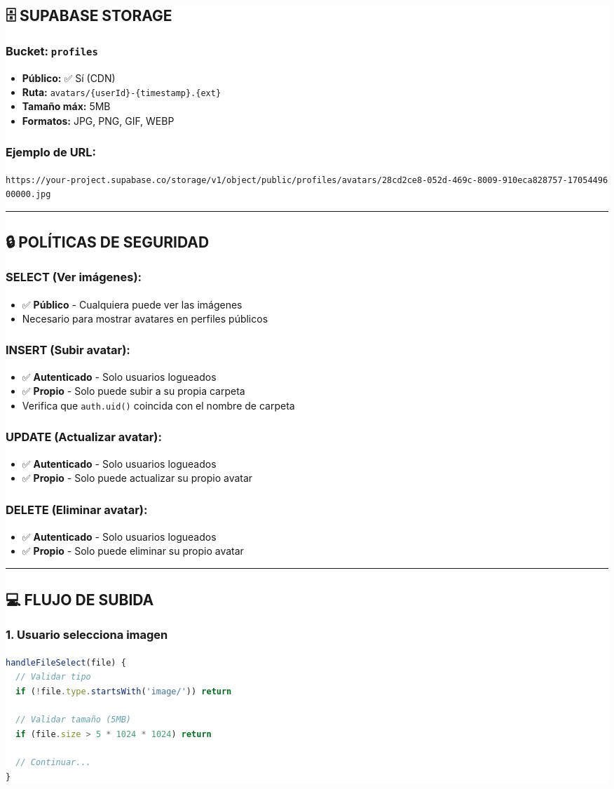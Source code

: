 
## 🗄️ SUPABASE STORAGE

### **Bucket:** `profiles`
- **Público:** ✅ Sí (CDN)
- **Ruta:** `avatars/{userId}-{timestamp}.{ext}`
- **Tamaño máx:** 5MB
- **Formatos:** JPG, PNG, GIF, WEBP

### **Ejemplo de URL:**
```
https://your-project.supabase.co/storage/v1/object/public/profiles/avatars/28cd2ce8-052d-469c-8009-910eca828757-1705449600000.jpg
```

---

## 🔒 POLÍTICAS DE SEGURIDAD

### **SELECT (Ver imágenes):**
- ✅ **Público** - Cualquiera puede ver las imágenes
- Necesario para mostrar avatares en perfiles públicos

### **INSERT (Subir avatar):**
- ✅ **Autenticado** - Solo usuarios logueados
- ✅ **Propio** - Solo puede subir a su propia carpeta
- Verifica que `auth.uid()` coincida con el nombre de carpeta

### **UPDATE (Actualizar avatar):**
- ✅ **Autenticado** - Solo usuarios logueados
- ✅ **Propio** - Solo puede actualizar su propio avatar

### **DELETE (Eliminar avatar):**
- ✅ **Autenticado** - Solo usuarios logueados
- ✅ **Propio** - Solo puede eliminar su propio avatar

---

## 💻 FLUJO DE SUBIDA

### **1. Usuario selecciona imagen**
```typescript
handleFileSelect(file) {
  // Validar tipo
  if (!file.type.startsWith('image/')) return
  
  // Validar tamaño (5MB)
  if (file.size > 5 * 1024 * 1024) return
  
  // Continuar...
}
```
